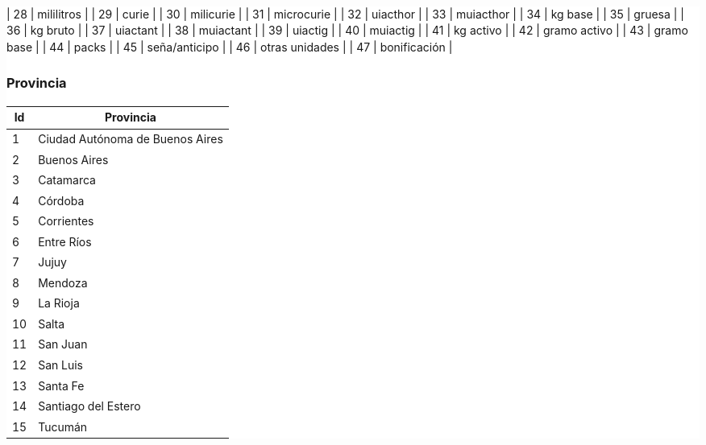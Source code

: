 | 28   | mililitros                      |
| 29   | curie                           |
| 30   | milicurie                       |
| 31   | microcurie                      |
| 32   | uiacthor                        |
| 33   | muiacthor                       |
| 34   | kg base                         |
| 35   | gruesa                          |
| 36   | kg bruto                        |
| 37   | uiactant                        |
| 38   | muiactant                       |
| 39   | uiactig                         |
| 40   | muiactig                        |
| 41   | kg activo                       |
| 42   | gramo activo                    |
| 43   | gramo base                      |
| 44   | packs                           |
| 45   | seña/anticipo                   |
| 46   | otras unidades                  |
| 47   | bonificación                    |

### Provincia
| Id   | Provincia                       |
|------|---------------------------------|
| 1    | Ciudad Autónoma de Buenos Aires |
| 2    | Buenos Aires                    |
| 3    | Catamarca                       |
| 4    | Córdoba                         |
| 5    | Corrientes                      |
| 6    | Entre Ríos                      |
| 7    | Jujuy                           |
| 8    | Mendoza                         |
| 9    | La Rioja                        |
| 10   | Salta                           |
| 11   | San Juan                        |
| 12   | San Luis                        |
| 13   | Santa Fe                        |
| 14   | Santiago del Estero             |
| 15   | Tucumán                         |